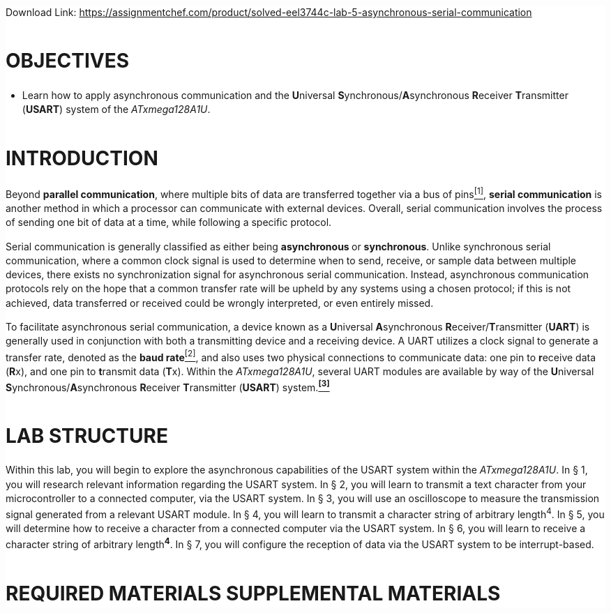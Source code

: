 Download Link: https://assignmentchef.com/product/solved-eel3744c-lab-5-asynchronous-serial-communication
<br>
<h1>OBJECTIVES</h1>

<ul>

 <li>Learn how to apply asynchronous communication and the <strong>U</strong>niversal <strong>S</strong>ynchronous/<strong>A</strong>synchronous <strong>R</strong>eceiver <strong>T</strong>ransmitter (<strong>USART</strong>) system of the <em>ATxmega128A1U</em>.</li>

</ul>

<h1>INTRODUCTION</h1>

Beyond <strong>parallel communication</strong>, where multiple bits of data are transferred together via a bus of pins<a href="#_ftn1" name="_ftnref1"><sup>[1]</sup></a>, <strong>serial communication</strong> is another method in which a processor can communicate with external devices. Overall, serial communication involves the process of sending one bit of data at a time, while following a specific protocol.

Serial communication is generally classified as either being <strong>asynchronous </strong>or <strong>synchronous</strong>. Unlike synchronous serial communication, where a common clock signal is used to determine when to send, receive, or sample data between multiple devices, there exists no synchronization signal for asynchronous serial communication. Instead, asynchronous communication protocols rely on the hope that a common transfer rate will be upheld by any systems using a chosen protocol; if this is not achieved, data transferred or received could be wrongly interpreted, or even entirely missed.

To facilitate asynchronous serial communication, a device known as a <strong>U</strong>niversal <strong>A</strong>synchronous <strong>R</strong>eceiver/<strong>T</strong>ransmitter (<strong>UART</strong>) is generally used in conjunction with both a transmitting device and a receiving device. A UART utilizes a clock signal to generate a transfer rate, denoted as the <strong>baud rate</strong><a href="#_ftn2" name="_ftnref2"><sup>[2]</sup></a>, and also uses two physical connections to communicate data: one pin to <strong>r</strong>eceive data (<strong>R</strong>x), and one pin to <strong>t</strong>ransmit data (<strong>T</strong>x). Within the <em>ATxmega128A1U</em>, several UART modules are available by way of the <strong>U</strong>niversal <strong>S</strong>ynchronous/<strong>A</strong>synchronous <strong>R</strong>eceiver <strong>T</strong>ransmitter (<strong>USART</strong>) system.<a href="#_ftn3" name="_ftnref3"><strong><sup>[3]</sup></strong></a>

<h1>LAB STRUCTURE</h1>

Within this lab, you will begin to explore the asynchronous capabilities of the USART system within the <em>ATxmega128A1U</em>. In § 1, you will research relevant information regarding the USART system. In § 2, you will learn to transmit a text character from your microcontroller to a connected computer, via the USART system. In § 3, you will use an oscilloscope to measure the transmission signal generated from a relevant USART module. In § 4, you will learn to transmit a character string of arbitrary length<sup>4</sup>. In § 5, you will determine how to receive a character from a connected computer via the USART system. In § 6, you will learn to receive a character string of arbitrary length<strong><sup>4</sup></strong>. In § 7, you will configure the reception of data via the USART system to be interrupt-based.




<h1>REQUIRED MATERIALS                                       SUPPLEMENTAL MATERIALS</h1>
